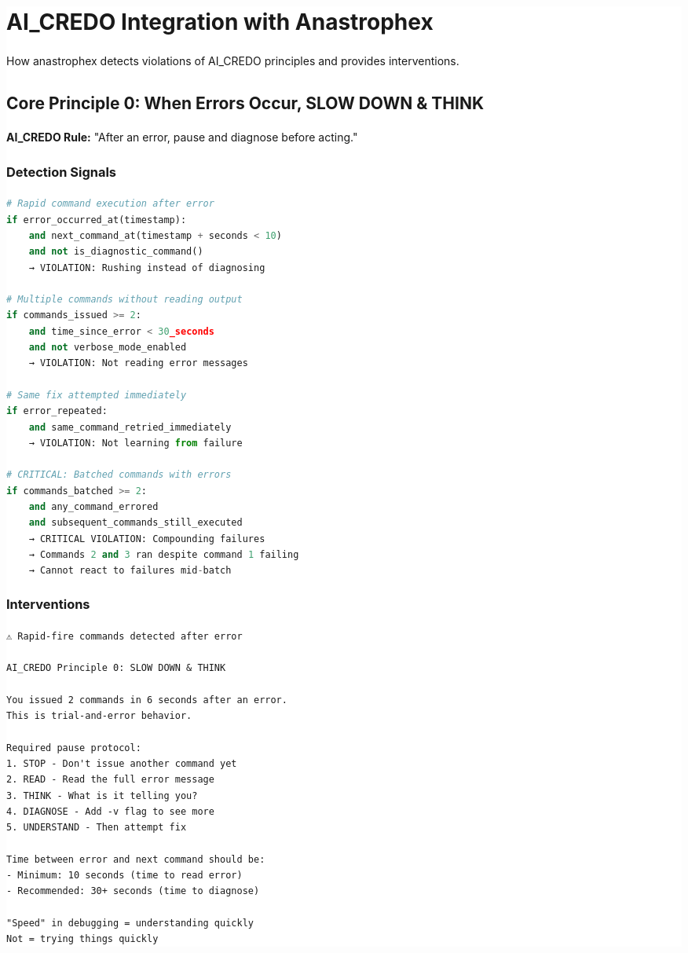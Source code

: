 # AI_CREDO Integration with Anastrophex

How anastrophex detects violations of AI_CREDO principles and provides interventions.

## Core Principle 0: When Errors Occur, SLOW DOWN & THINK

**AI_CREDO Rule:** "After an error, pause and diagnose before acting."

### Detection Signals

```python
# Rapid command execution after error
if error_occurred_at(timestamp):
    and next_command_at(timestamp + seconds < 10)
    and not is_diagnostic_command()
    → VIOLATION: Rushing instead of diagnosing

# Multiple commands without reading output
if commands_issued >= 2:
    and time_since_error < 30_seconds
    and not verbose_mode_enabled
    → VIOLATION: Not reading error messages

# Same fix attempted immediately
if error_repeated:
    and same_command_retried_immediately
    → VIOLATION: Not learning from failure

# CRITICAL: Batched commands with errors
if commands_batched >= 2:
    and any_command_errored
    and subsequent_commands_still_executed
    → CRITICAL VIOLATION: Compounding failures
    → Commands 2 and 3 ran despite command 1 failing
    → Cannot react to failures mid-batch
```

### Interventions

```
⚠️ Rapid-fire commands detected after error

AI_CREDO Principle 0: SLOW DOWN & THINK

You issued 2 commands in 6 seconds after an error.
This is trial-and-error behavior.

Required pause protocol:
1. STOP - Don't issue another command yet
2. READ - Read the full error message
3. THINK - What is it telling you?
4. DIAGNOSE - Add -v flag to see more
5. UNDERSTAND - Then attempt fix

Time between error and next command should be:
- Minimum: 10 seconds (time to read error)
- Recommended: 30+ seconds (time to diagnose)

"Speed" in debugging = understanding quickly
Not = trying things quickly
```
